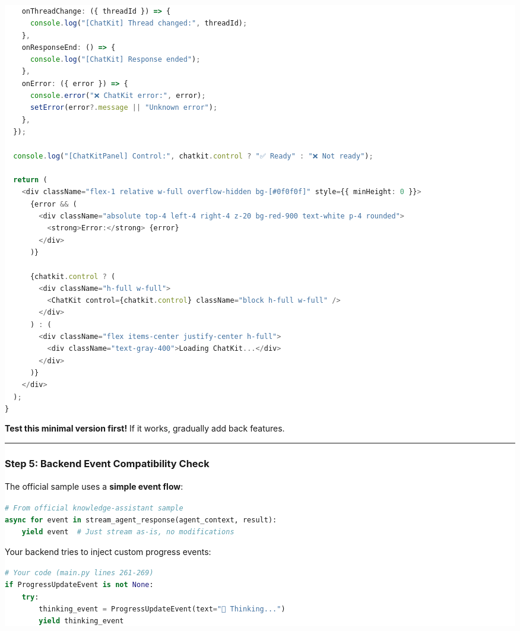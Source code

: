 ```typescript
    onThreadChange: ({ threadId }) => {
      console.log("[ChatKit] Thread changed:", threadId);
    },
    onResponseEnd: () => {
      console.log("[ChatKit] Response ended");
    },
    onError: ({ error }) => {
      console.error("❌ ChatKit error:", error);
      setError(error?.message || "Unknown error");
    },
  });

  console.log("[ChatKitPanel] Control:", chatkit.control ? "✅ Ready" : "❌ Not ready");

  return (
    <div className="flex-1 relative w-full overflow-hidden bg-[#0f0f0f]" style={{ minHeight: 0 }}>
      {error && (
        <div className="absolute top-4 left-4 right-4 z-20 bg-red-900 text-white p-4 rounded">
          <strong>Error:</strong> {error}
        </div>
      )}
      
      {chatkit.control ? (
        <div className="h-full w-full">
          <ChatKit control={chatkit.control} className="block h-full w-full" />
        </div>
      ) : (
        <div className="flex items-center justify-center h-full">
          <div className="text-gray-400">Loading ChatKit...</div>
        </div>
      )}
    </div>
  );
}
```

**Test this minimal version first!** If it works, gradually add back features.

---

### Step 5: Backend Event Compatibility Check

The official sample uses a **simple event flow**:

```python
# From official knowledge-assistant sample
async for event in stream_agent_response(agent_context, result):
    yield event  # Just stream as-is, no modifications
```

Your backend tries to inject custom progress events:

```python
# Your code (main.py lines 261-269)
if ProgressUpdateEvent is not None:
    try:
        thinking_event = ProgressUpdateEvent(text="🧠 Thinking...")
        yield thinking_event
```
